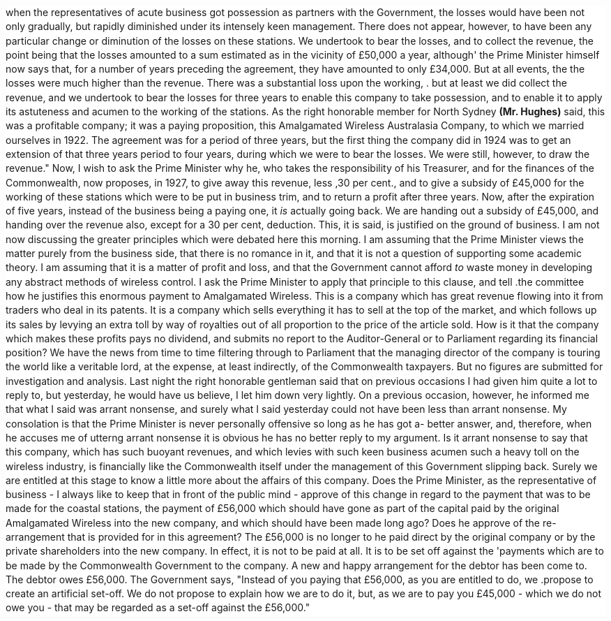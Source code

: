 when the representatives of acute business got possession as partners with the Government, the losses would have been not only gradually, but rapidly diminished under its intensely keen management. There does not appear, however, to have been any particular change or diminution of the losses on these stations. We undertook to bear the losses, and to collect the revenue, the point being that the losses amounted to a sum estimated as in the vicinity of £50,000 a year, although' the Prime Minister himself now says that,  for a number of years preceding the agreement, they have amounted to only £34,000. But at all events, the the losses were much higher than the revenue. There was a substantial loss upon the working, . but at least we did collect the revenue, and we undertook to bear the losses for three years to enable this company to take possession, and to enable it to apply its astuteness and acumen to the working of the stations. As the right honorable member for North Sydney  **(Mr. Hughes)**  said, this was a profitable company; it was a paying proposition, this Amalgamated Wireless Australasia Company, to which we married ourselves in 1922. The agreement was for a period of three years, but the first thing the company did in 1924 was to get an extension of that three years period to four years, during which we  were to bear the losses. We were still, however, to draw the revenue." Now, I wish to ask the Prime Minister why he, who takes the responsibility of his Treasurer, and for the finances of the Commonwealth, now proposes, in 1927, to give away this revenue, less ,30 per cent., and to give a subsidy of £45,000 for the working of these stations which were to be put in business trim, and to return a profit after three years. Now, after the expiration of five years, instead of the business being a paying one, it  *is*  actually going back. We are handing out a subsidy of £45,000, and handing over the revenue also, except for a 30 per cent, deduction. This, it is said, is justified on the ground of business. I am not now discussing the greater principles which were debated here this morning. I am assuming that the Prime Minister views the matter purely from the business side, that there is no romance in it, and that it is not a question of supporting some academic theory. I am assuming that it is a matter of profit and loss, and that the Government cannot afford  *to*  waste money in developing any abstract methods of wireless control. I ask the Prime Minister to apply that principle to this clause, and tell .the committee how he justifies this enormous payment to Amalgamated Wireless. This is a company which has great revenue flowing into it from traders who deal in its patents. It is a company which sells everything it has to sell at the top of the market, and which follows up its sales by levying an extra toll by way of royalties out of all proportion to the price of the article sold. How is it that the company which makes these profits pays no dividend, and submits no report to the Auditor-General or to Parliament regarding its financial position? We have the news from time to time filtering through to Parliament that the managing director of the company is touring the world like a veritable lord, at the expense, at least indirectly, of the Commonwealth taxpayers. But no figures are submitted for investigation and analysis. Last night the right honorable gentleman said that on previous occasions I had given him quite a lot to reply to, but yesterday, he would have us believe, I let him down very lightly. On a previous occasion, however, he informed me that what I said was arrant nonsense, and surely what I said yesterday could not have been less than arrant nonsense. My consolation is that the Prime Minister is never personally offensive so long as he has got a- better answer, and, therefore, when he accuses me of  utterng  arrant nonsense it is obvious he has no better reply to my argument. Is it arrant nonsense to say that this company, which has such buoyant revenues, and which levies with such keen business acumen such a heavy toll on the wireless industry, is financially like the Commonwealth itself under the management of this Government slipping back. Surely we are entitled at this stage to know a little more about the affairs of this company. Does the Prime Minister, as the representative of business - I always like to keep that in front of the public mind - approve of this change in regard to the payment that was to be made for the coastal stations, the payment of £56,000 which should have gone as part of the capital paid by the original Amalgamated Wireless  into the new company, and which should have been made long ago? Does he approve of the re-arrangement that is provided for in this agreement? The £56,000 is no longer to he paid direct by the original company or by the private shareholders into the new company. In effect, it is not to be paid at all. It is to be set off against the 'payments which are to be made by the Commonwealth Government to the company. A new and happy arrangement for the debtor has been come to. The debtor owes £56,000. The Government says, "Instead of you paying that £56,000, as you are entitled to do, we .propose to create an artificial set-off. We do not propose to explain how we are to do it, but, as we are to pay you £45,000 - which we do not owe  you - that may be regarded as a set-off against the £56,000." 
